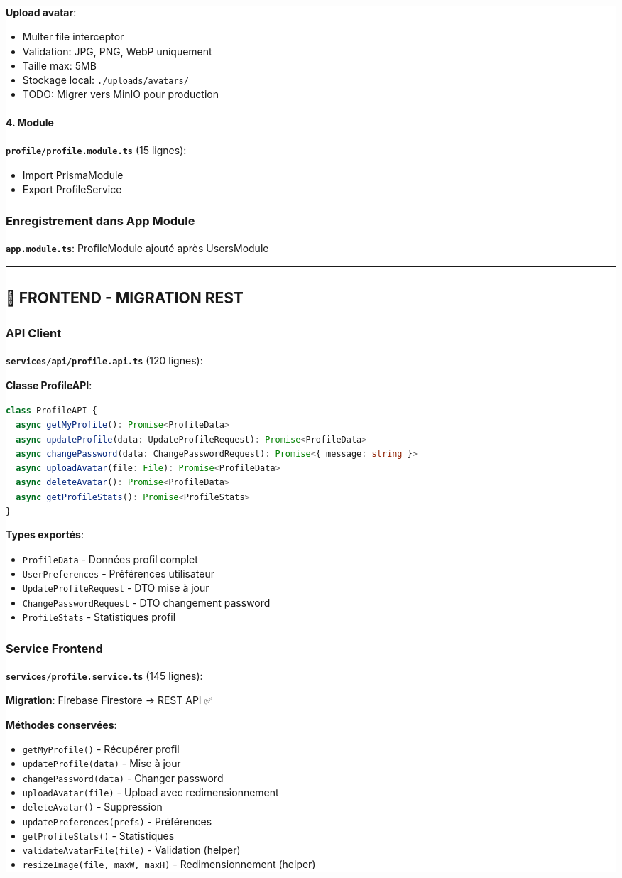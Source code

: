 
**Upload avatar**:
- Multer file interceptor
- Validation: JPG, PNG, WebP uniquement
- Taille max: 5MB
- Stockage local: `./uploads/avatars/`
- TODO: Migrer vers MinIO pour production

#### 4. Module

**`profile/profile.module.ts`** (15 lignes):
- Import PrismaModule
- Export ProfileService

### Enregistrement dans App Module

**`app.module.ts`**: ProfileModule ajouté après UsersModule

---

## 🎨 FRONTEND - MIGRATION REST

### API Client

**`services/api/profile.api.ts`** (120 lignes):

**Classe ProfileAPI**:
```typescript
class ProfileAPI {
  async getMyProfile(): Promise<ProfileData>
  async updateProfile(data: UpdateProfileRequest): Promise<ProfileData>
  async changePassword(data: ChangePasswordRequest): Promise<{ message: string }>
  async uploadAvatar(file: File): Promise<ProfileData>
  async deleteAvatar(): Promise<ProfileData>
  async getProfileStats(): Promise<ProfileStats>
}
```

**Types exportés**:
- `ProfileData` - Données profil complet
- `UserPreferences` - Préférences utilisateur
- `UpdateProfileRequest` - DTO mise à jour
- `ChangePasswordRequest` - DTO changement password
- `ProfileStats` - Statistiques profil

### Service Frontend

**`services/profile.service.ts`** (145 lignes):

**Migration**: Firebase Firestore → REST API ✅

**Méthodes conservées**:
- `getMyProfile()` - Récupérer profil
- `updateProfile(data)` - Mise à jour
- `changePassword(data)` - Changer password
- `uploadAvatar(file)` - Upload avec redimensionnement
- `deleteAvatar()` - Suppression
- `updatePreferences(prefs)` - Préférences
- `getProfileStats()` - Statistiques
- `validateAvatarFile(file)` - Validation (helper)
- `resizeImage(file, maxW, maxH)` - Redimensionnement (helper)
